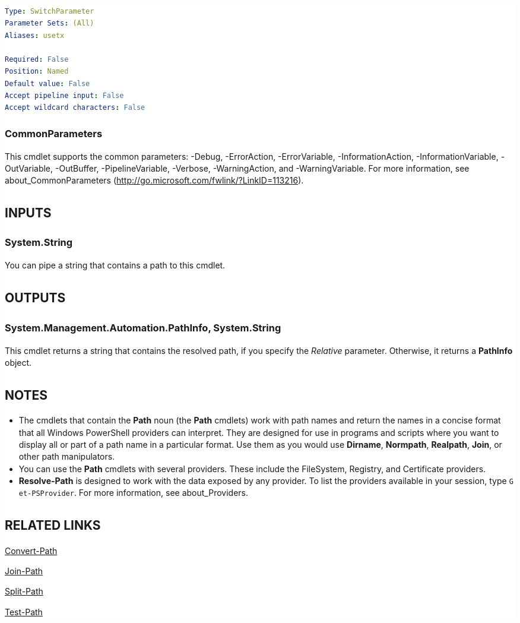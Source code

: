 ```yaml
Type: SwitchParameter
Parameter Sets: (All)
Aliases: usetx

Required: False
Position: Named
Default value: False
Accept pipeline input: False
Accept wildcard characters: False
```

### CommonParameters
This cmdlet supports the common parameters: -Debug, -ErrorAction, -ErrorVariable, -InformationAction, -InformationVariable, -OutVariable, -OutBuffer, -PipelineVariable, -Verbose, -WarningAction, and -WarningVariable. For more information, see about_CommonParameters (http://go.microsoft.com/fwlink/?LinkID=113216).

## INPUTS

### System.String
You can pipe a string that contains a path to this cmdlet.

## OUTPUTS

### System.Management.Automation.PathInfo, System.String
This cmdlet returns a string that contains the resolved path, if you specify the *Relative* parameter.
Otherwise, it returns a **PathInfo** object.

## NOTES
* The cmdlets that contain the **Path** noun (the **Path** cmdlets) work with path names and return the names in a concise format that all Windows PowerShell providers can interpret. They are designed for use in programs and scripts where you want to display all or part of a path name in a particular format. Use them as you would use **Dirname**, **Normpath**, **Realpath**, **Join**, or other path manipulators.
* You can use the **Path** cmdlets with several providers. These include the FileSystem, Registry, and Certificate providers.
* **Resolve-Path** is designed to work with the data exposed by any provider. To list the providers available in your session, type `Get-PSProvider`. For more information, see about_Providers.

## RELATED LINKS

[Convert-Path](Convert-Path.md)

[Join-Path](Join-Path.md)

[Split-Path](Split-Path.md)

[Test-Path](Test-Path.md)

